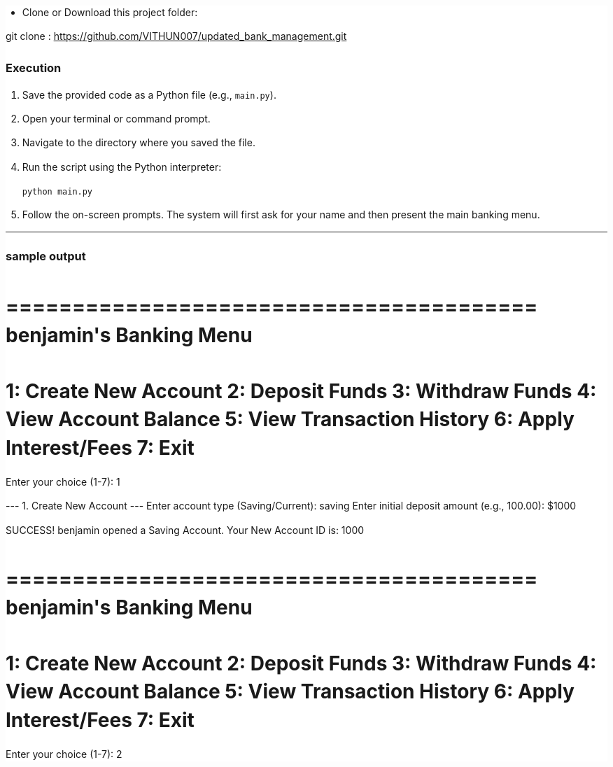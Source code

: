 
* Clone or Download this project folder:

git clone :  https://github.com/VITHUN007/updated_bank_management.git

### Execution

1.  Save the provided code as a Python file (e.g., `main.py`).
2.  Open your terminal or command prompt.
3.  Navigate to the directory where you saved the file.
4.  Run the script using the Python interpreter:

    ```bash
    python main.py
    ```

5.  Follow the on-screen prompts. The system will first ask for your name and then present the main banking menu.

---

### sample output

========================================
      benjamin's Banking Menu
========================================
1: Create New Account
2: Deposit Funds
3: Withdraw Funds
4: View Account Balance
5: View Transaction History
6: Apply Interest/Fees
7: Exit
========================================
Enter your choice (1-7): 1

--- 1. Create New Account ---
Enter account type (Saving/Current): saving
Enter initial deposit amount (e.g., 100.00): $1000

 SUCCESS! benjamin opened a Saving Account.
   Your New Account ID is: 1000

========================================
      benjamin's Banking Menu
========================================
1: Create New Account
2: Deposit Funds
3: Withdraw Funds
4: View Account Balance
5: View Transaction History
6: Apply Interest/Fees
7: Exit
========================================
Enter your choice (1-7): 2
